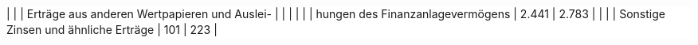 |        |                                                                                                                                                   | Erträge aus anderen Wertpapieren und Auslei-                                                                                                                                                                                                                                                                                                                                                                                                                                                     |                                                                                                                                                                                                                                                                                                                                                                                                                                                                                                  |                                                                                                                                                                                                                                                                                                                                                                                                                                                                                                  |
|        |                                                                                                                                                   | hungen des Finanzanlagevermögens                                                                                                                                                                                                                                                                                                                                                                                                                                                                 | 2.441                                                                                                                                                                                                                                                                                                                                                                                                                                                                                            | 2.783                                                                                                                                                                                                                                                                                                                                                                                                                                                                                            |
|        |                                                                                                                                                   | Sonstige Zinsen und ähnliche Erträge                                                                                                                                                                                                                                                                                                                                                                                                                                                             | 101                                                                                                                                                                                                                                                                                                                                                                                                                                                                                              | 223                                                                                                                                                                                                                                                                                                                                                                                                                                                                                              |